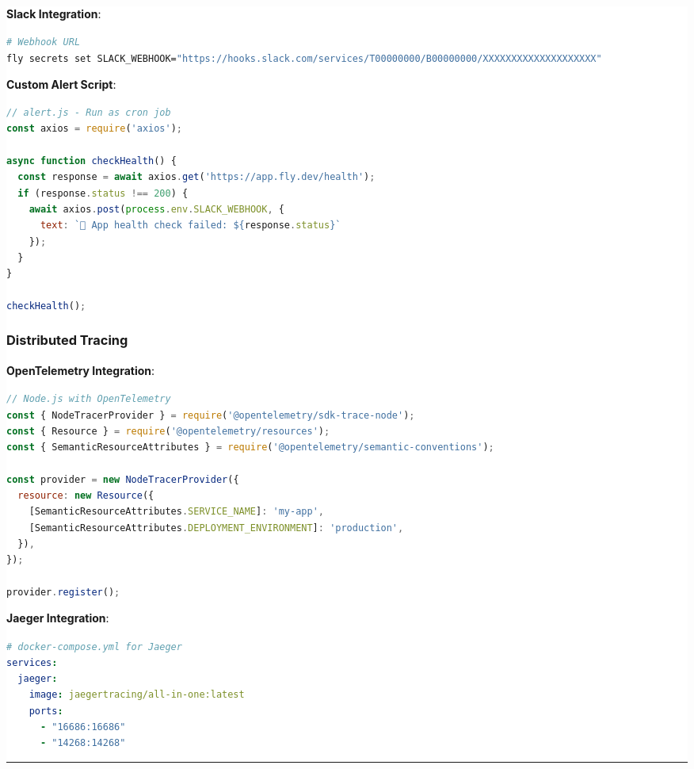 **Slack Integration**:
```bash
# Webhook URL
fly secrets set SLACK_WEBHOOK="https://hooks.slack.com/services/T00000000/B00000000/XXXXXXXXXXXXXXXXXXXX"
```

**Custom Alert Script**:
```javascript
// alert.js - Run as cron job
const axios = require('axios');

async function checkHealth() {
  const response = await axios.get('https://app.fly.dev/health');
  if (response.status !== 200) {
    await axios.post(process.env.SLACK_WEBHOOK, {
      text: `🚨 App health check failed: ${response.status}`
    });
  }
}

checkHealth();
```

### Distributed Tracing

**OpenTelemetry Integration**:
```javascript
// Node.js with OpenTelemetry
const { NodeTracerProvider } = require('@opentelemetry/sdk-trace-node');
const { Resource } = require('@opentelemetry/resources');
const { SemanticResourceAttributes } = require('@opentelemetry/semantic-conventions');

const provider = new NodeTracerProvider({
  resource: new Resource({
    [SemanticResourceAttributes.SERVICE_NAME]: 'my-app',
    [SemanticResourceAttributes.DEPLOYMENT_ENVIRONMENT]: 'production',
  }),
});

provider.register();
```

**Jaeger Integration**:
```yaml
# docker-compose.yml for Jaeger
services:
  jaeger:
    image: jaegertracing/all-in-one:latest
    ports:
      - "16686:16686"
      - "14268:14268"
```

---